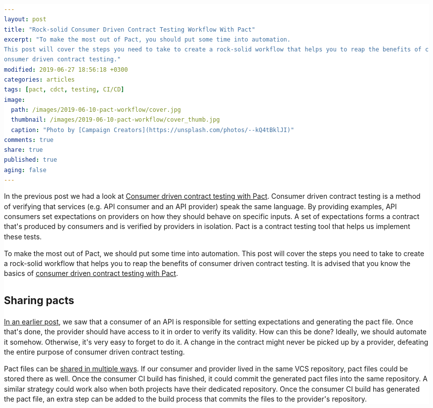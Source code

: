 ```yaml
---
layout: post
title: "Rock-solid Consumer Driven Contract Testing Workflow With Pact"
excerpt: "To make the most out of Pact, you should put some time into automation.
This post will cover the steps you need to take to create a rock-solid workflow that helps you to reap the benefits of consumer driven contract testing."
modified: 2019-06-27 18:56:18 +0300
categories: articles
tags: [pact, cdct, testing, CI/CD]
image:
  path: /images/2019-06-10-pact-workflow/cover.jpg
  thumbnail: /images/2019-06-10-pact-workflow/cover_thumb.jpg
  caption: "Photo by [Campaign Creators](https://unsplash.com/photos/--kQ4tBklJI)"
comments: true
share: true
published: true
aging: false
---
```


In the previous post we had a look at [Consumer driven contract testing with Pact]({{site.url}}/articles/consumer-driven-contract-testing/ "Consumer Driven Contract Testing with Pact").
Consumer driven contract testing is a method of verifying that services (e.g. API consumer and an API provider) speak the same language.
By providing examples, API consumers set expectations on providers on how they should behave on specific inputs.
A set of expectations forms a contract that's produced by consumers and is verified by providers in isolation.
Pact is a contract testing tool that helps us implement these tests.

To make the most out of Pact, we should put some time into automation.
This post will cover the steps you need to take to create a rock-solid workflow that helps you to reap the benefits of consumer driven contract testing.
It is advised that you know the basics of [consumer driven contract testing with Pact]({{site.url}}/articles/consumer-driven-contract-testing/ "Consumer Driven Contract Testing with Pact").

## Sharing pacts

[In an earlier post]({{site.url}}/articles/consumer-driven-contract-testing/ "Consumer Driven Contract Testing with Pact"), we saw that a consumer of an API is responsible for setting expectations and generating the pact file.
Once that's done, the provider should have access to it in order to verify its validity.
How can this be done?
Ideally, we should automate it somehow.
Otherwise, it's very easy to forget to do it.
A change in the contract might never be picked up by a provider, defeating the entire purpose of consumer driven contract testing.

Pact files can be [shared in multiple ways](https://docs.pact.io/getting_started/sharing_pacts#alternative-approaches).
If our consumer and provider lived in the same VCS repository, pact files could be stored there as well.
Once the consumer CI build has finished, it could commit the generated pact files into the same repository.
A similar strategy could work also when both projects have their dedicated repository.
Once the consumer CI build has generated the pact file, an extra step can be added to the build process that commits the files to the provider's repository.
